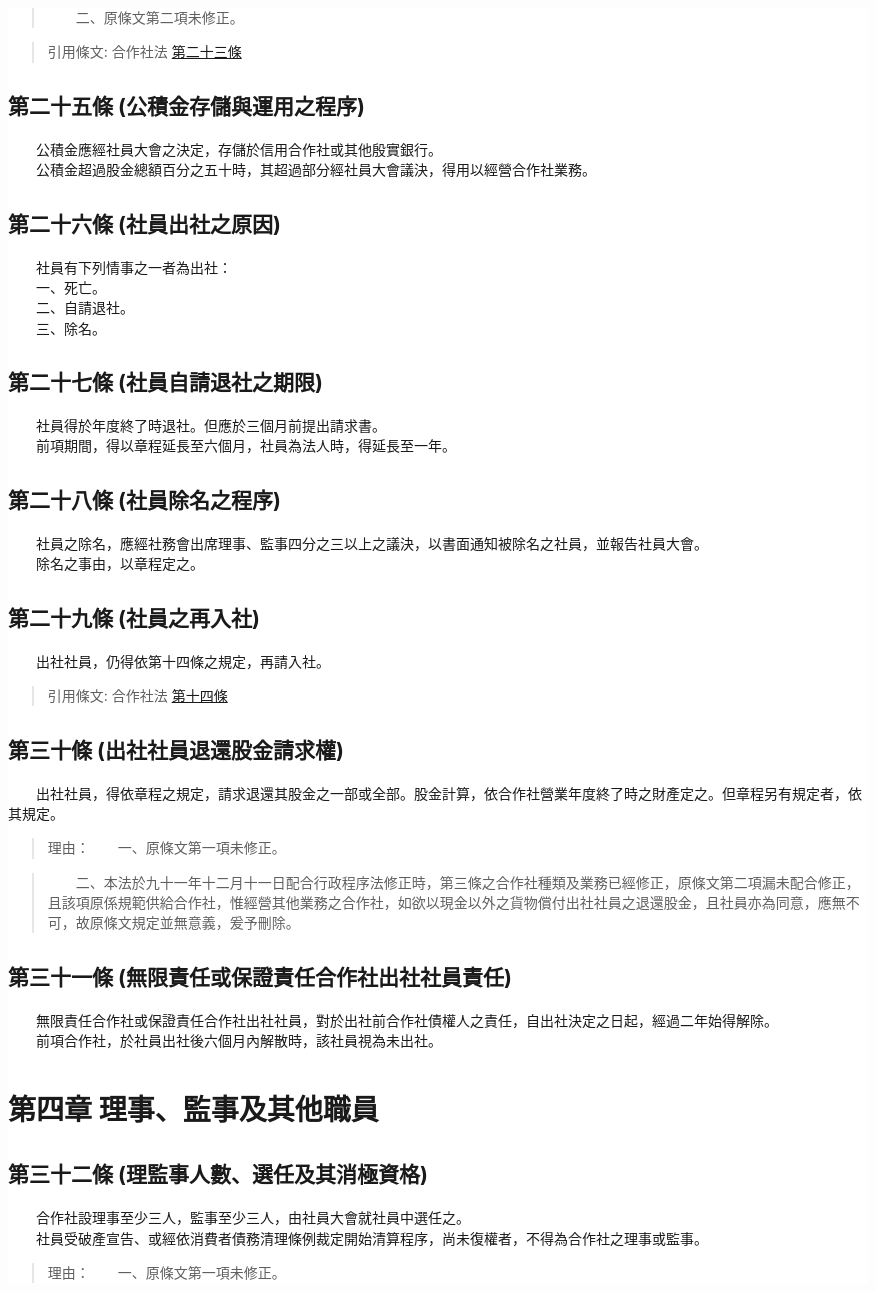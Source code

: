 > 　　二、原條文第二項未修正。

> 引用條文: 合作社法 [第二十三條](../../內政/人民團體/合作社法.md#第二十三條-結餘之比例規定及公益金之用途規定)



第二十五條 (公積金存儲與運用之程序)
-----------------------------------
　　公積金應經社員大會之決定，存儲於信用合作社或其他殷實銀行。  
　　公積金超過股金總額百分之五十時，其超過部分經社員大會議決，得用以經營合作社業務。  


第二十六條 (社員出社之原因)
---------------------------
　　社員有下列情事之一者為出社：  
　　一、死亡。  
　　二、自請退社。  
　　三、除名。  


第二十七條 (社員自請退社之期限)
-------------------------------
　　社員得於年度終了時退社。但應於三個月前提出請求書。  
　　前項期間，得以章程延長至六個月，社員為法人時，得延長至一年。  


第二十八條 (社員除名之程序)
---------------------------
　　社員之除名，應經社務會出席理事、監事四分之三以上之議決，以書面通知被除名之社員，並報告社員大會。  
　　除名之事由，以章程定之。  


第二十九條 (社員之再入社)
-------------------------
　　出社社員，仍得依第十四條之規定，再請入社。  
> 引用條文: 合作社法 [第十四條](../../內政/人民團體/合作社法.md#第十四條-社員自願入社)



第三十條 (出社社員退還股金請求權)
---------------------------------
　　出社社員，得依章程之規定，請求退還其股金之一部或全部。股金計算，依合作社營業年度終了時之財產定之。但章程另有規定者，依其規定。  
> 理由：　　一、原條文第一項未修正。

> 　　二、本法於九十一年十二月十一日配合行政程序法修正時，第三條之合作社種類及業務已經修正，原條文第二項漏未配合修正，且該項原係規範供給合作社，惟經營其他業務之合作社，如欲以現金以外之貨物償付出社社員之退還股金，且社員亦為同意，應無不可，故原條文規定並無意義，爰予刪除。



第三十一條 (無限責任或保證責任合作社出社社員責任)
-------------------------------------------------
　　無限責任合作社或保證責任合作社出社社員，對於出社前合作社債權人之責任，自出社決定之日起，經過二年始得解除。  
　　前項合作社，於社員出社後六個月內解散時，該社員視為未出社。  


第四章  理事、監事及其他職員
============================
第三十二條 (理監事人數、選任及其消極資格)
-----------------------------------------
　　合作社設理事至少三人，監事至少三人，由社員大會就社員中選任之。  
　　社員受破產宣告、或經依消費者債務清理條例裁定開始清算程序，尚未復權者，不得為合作社之理事或監事。  
> 理由：　　一、原條文第一項未修正。
